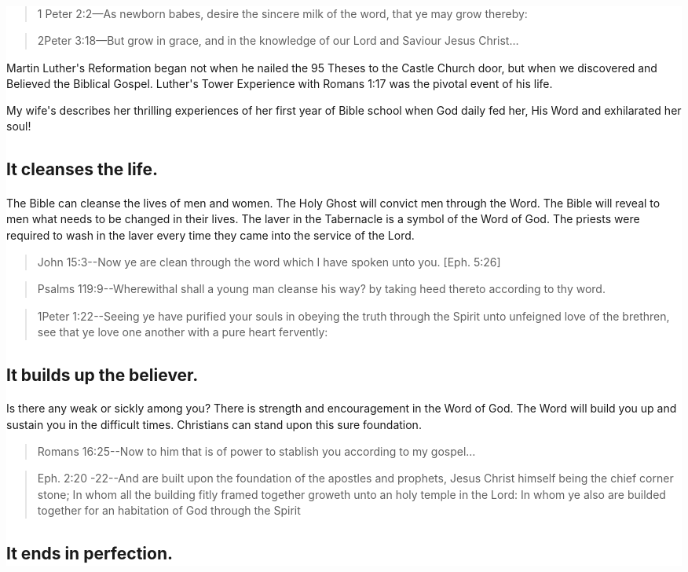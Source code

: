 > 1 Peter 2:2—As newborn babes, desire the sincere milk of the word, that ye may grow thereby:

> 2Peter 3:18—But grow in grace, and in the knowledge of our Lord and Saviour Jesus Christ…

Martin Luther's Reformation began not when he nailed the 95 Theses to the Castle Church door, but when we discovered and Believed the Biblical Gospel. Luther's Tower Experience with Romans 1:17 was the pivotal event of his life.

My wife's describes her thrilling experiences of her first year of Bible school when God daily fed her, His Word and exhilarated her soul!

## It cleanses the life.

The Bible can cleanse the lives of men and women. The Holy Ghost will convict men through the Word. The Bible will reveal to men what needs to be changed in their lives. The laver in the Tabernacle is a symbol of the Word of God. The priests were required to wash in the laver every time they came into the service of the Lord.

> John 15:3--Now ye are clean through the word which I have spoken unto you. \[Eph. 5:26\]

> Psalms 119:9--Wherewithal shall a young man cleanse his way? by taking heed thereto according to thy word.

> 1Peter 1:22--Seeing ye have purified your souls in obeying the truth through the Spirit unto unfeigned love of the brethren, see that ye love one another with a pure heart fervently:

## It builds up the believer.

Is there any weak or sickly among you? There is strength and encouragement in the Word of God. The Word will build you up and sustain you in the difficult times. Christians can stand upon this sure foundation.

> Romans 16:25--Now to him that is of power to stablish you according to my gospel…

> Eph. 2:20 -22--And are built upon the foundation of the apostles and prophets, Jesus Christ himself being the chief corner stone; In whom all the building fitly framed together groweth unto an holy temple in the Lord: In whom ye also are builded together for an habitation of God through the Spirit

## It ends in perfection.

